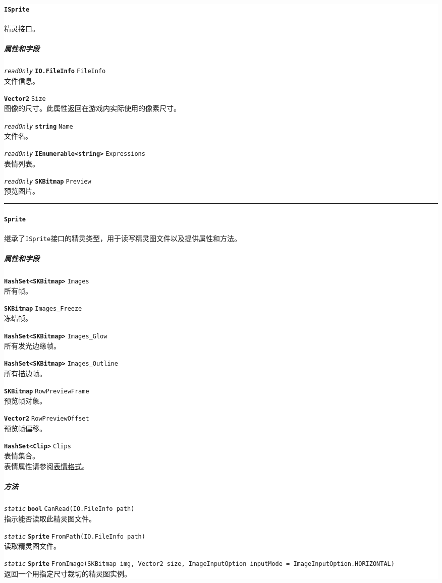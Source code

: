 #### `ISprite`  
精灵接口。  

##### 属性和字段

*`readOnly`* **`IO.FileInfo`** `FileInfo`  
文件信息。  

**`Vector2`** `Size`  
图像的尺寸。此属性返回在游戏内实际使用的像素尺寸。  

*`readOnly`* **`string`** `Name`  
文件名。  

*`readOnly`* **`IEnumerable<string>`** `Expressions`  
表情列表。  

*`readOnly`* **`SKBitmap`** `Preview`  
预览图片。  

---

#### `Sprite`  
继承了`ISprite`接口的精灵类型，用于读写精灵图文件以及提供属性和方法。  

##### 属性和字段

**`HashSet<SKBitmap>`** `Images`  
所有帧。  

**`SKBitmap`** `Images_Freeze`  
冻结帧。  

**`HashSet<SKBitmap>`** `Images_Glow`  
所有发光边缘帧。  

**`HashSet<SKBitmap>`** `Images_Outline`  
所有描边帧。  

**`SKBitmap`** `RowPreviewFrame`  
预览帧对象。  

**`Vector2`** `RowPreviewOffset`  
预览帧偏移。  

**`HashSet<Clip>`** `Clips`  
表情集合。  
表情属性请参阅[表情格式](https://rd.rdlevel.cn/ch7/25.html)。  

##### 方法

*`static`* **`bool`** `CanRead(IO.FileInfo path)`  
指示能否读取此精灵图文件。  

*`static`* **`Sprite`** `FromPath(IO.FileInfo path)`  
读取精灵图文件。  

*`static`* **`Sprite`** `FromImage(SKBitmap img, Vector2 size, ImageInputOption inputMode = ImageInputOption.HORIZONTAL)`  
返回一个用指定尺寸裁切的精灵图实例。  
